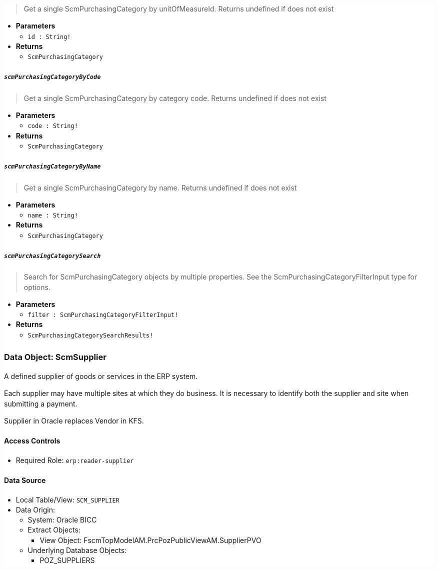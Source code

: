 > Get a single ScmPurchasingCategory by unitOfMeasureId.  Returns undefined if does not exist

* **Parameters**
  * `id : String!`
* **Returns**
  * `ScmPurchasingCategory`

##### `scmPurchasingCategoryByCode`

> Get a single ScmPurchasingCategory by category code.  Returns undefined if does not exist

* **Parameters**
  * `code : String!`
* **Returns**
  * `ScmPurchasingCategory`

##### `scmPurchasingCategoryByName`

> Get a single ScmPurchasingCategory by name.  Returns undefined if does not exist

* **Parameters**
  * `name : String!`
* **Returns**
  * `ScmPurchasingCategory`

##### `scmPurchasingCategorySearch`

> Search for ScmPurchasingCategory objects by multiple properties.
> See the ScmPurchasingCategoryFilterInput type for options.

* **Parameters**
  * `filter : ScmPurchasingCategoryFilterInput!`
* **Returns**
  * `ScmPurchasingCategorySearchResults!`

[^1]: Searchable attributes are available as part of the general search filter input.
[^2]: Key fields are considered unique identifiers for a data type and can be used to retrieve single records via dedicated operations.



### Data Object: ScmSupplier

A defined supplier of goods or services in the ERP system.

Each supplier may have multiple sites at which they do business.  It is necessary to identify both the supplier and site when submitting a payment.

Supplier in Oracle replaces Vendor in KFS.

#### Access Controls

* Required Role: `erp:reader-supplier`

#### Data Source

* Local Table/View: `SCM_SUPPLIER`
* Data Origin:
  * System: Oracle BICC
  * Extract Objects:
    * View Object: FscmTopModelAM.PrcPozPublicViewAM.SupplierPVO
  * Underlying Database Objects:
    * POZ_SUPPLIERS
